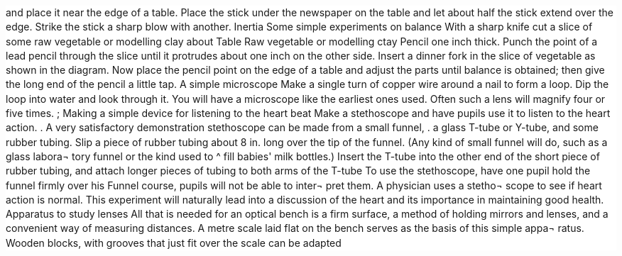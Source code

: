 and place it near the edge of a table.
Place the stick under the newspaper on
the table and let about half the stick
extend over the edge. Strike the stick
a sharp blow with another. Inertia
Some simple experiments on
balance
With a sharp knife cut a slice of some
raw vegetable or modelling clay about
Table
Raw vegetable
or
modelling ctay Pencil
one inch thick. Punch the point of a
lead pencil through the slice until it
protrudes about one inch on the other
side. Insert a dinner fork in the slice
of vegetable as shown in the diagram.
Now place the pencil point on the edge
of a table and adjust the parts until
balance is obtained; then give the long
end of the pencil a little tap.
A simple microscope
Make a single turn of copper wire
around a nail to form a loop. Dip the
loop into water and look through it.
You will have a microscope like the
earliest ones used. Often such a lens
will magnify four or five times. ;
Making a simple device for
listening to the heart beat
Make a stethoscope and have pupils
use it to listen to the heart action. .
A very satisfactory demonstration
stethoscope can be made from a small
funnel, . a glass T-tube or Y-tube, and
some rubber tubing. Slip a piece of
rubber tubing about 8 in. long over the
tip of the funnel. (Any kind of small
funnel will do, such as a glass labora¬
tory funnel or the kind used to ^ fill
babies' milk bottles.) Insert the T-tube
into the other end of the short piece
of rubber tubing, and attach longer
pieces of tubing to both arms of the
T-tube
To use the stethoscope, have one
pupil hold the funnel firmly over his
Funnel
course, pupils will not be able to inter¬
pret them. A physician uses a stetho¬
scope to see if heart action is normal.
This experiment will naturally lead
into a discussion of the heart and its
importance in maintaining good health.
Apparatus to study lenses
All that is needed for an optical bench
is a firm surface, a method of holding
mirrors and lenses, and a convenient
way of measuring distances.
A metre scale laid flat on the bench
serves as the basis of this simple appa¬
ratus. Wooden blocks, with grooves that
just fit over the scale can be adapted